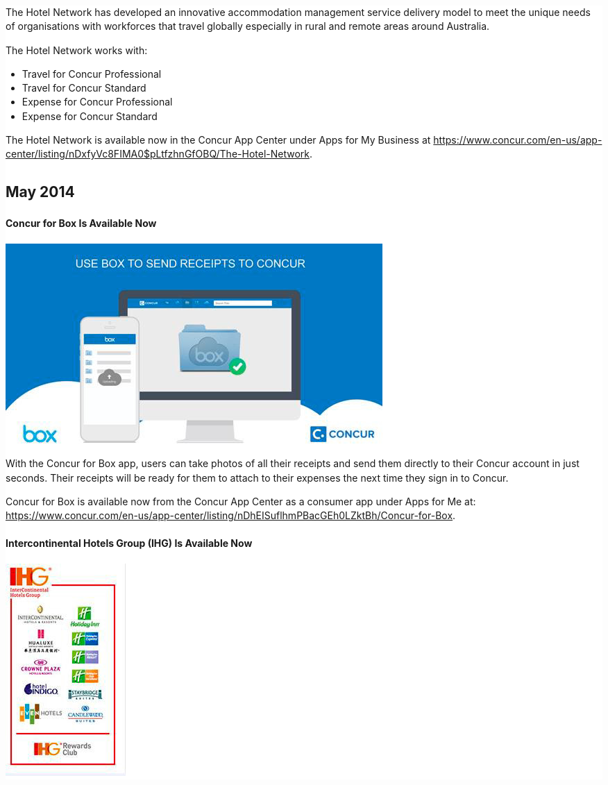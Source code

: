 The Hotel Network has developed an innovative accommodation management service delivery model to meet the unique needs of organisations with workforces that travel globally especially in rural and remote areas around Australia.

The Hotel Network works with:

* Travel for Concur Professional
* Travel for Concur Standard
* Expense for Concur Professional
* Expense for Concur Standard

The Hotel Network is available now in the Concur App Center under Apps for My Business at https://www.concur.com/en-us/app-center/listing/nDxfyVc8FIMA0$pLtfzhnGfOBQ/The-Hotel-Network.

## <a name="may"></a>May 2014

#### Concur for Box Is Available Now

![Concur for Box](./2014-box.jpg)

With the Concur for Box app, users can take photos of all their receipts and send them directly to their Concur account in just seconds. Their receipts will be ready for them to attach to their expenses the next time they sign in to Concur.

Concur for Box is available now from the Concur App Center as a consumer app under Apps for Me at: https://www.concur.com/en-us/app-center/listing/nDhEISuflhmPBacGEh0LZktBh/Concur-for-Box.

#### Intercontinental Hotels Group (IHG) Is Available Now

![Intercontinental Hotels Group (IHG)](./2014-ihg.jpg)
